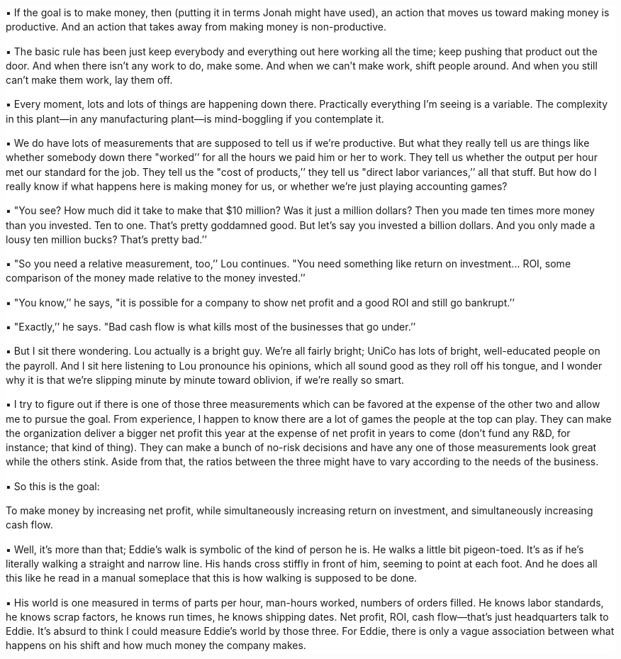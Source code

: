 ▪ If the goal is to make money, then (putting it in terms Jonah might have used), an action that moves us toward making money is productive. And an action that takes away from making money is non-productive.

▪ The basic rule has been just keep everybody and everything out here working all the time; keep pushing that product out the door. And when there isn’t any work to do, make some. And when we can’t make work, shift people around. And when you still can’t make them work, lay them off.

▪ Every moment, lots and lots of things are happening down there. Practically everything I’m seeing is a variable. The complexity in this plant—in any manufacturing plant—is mind-boggling if you contemplate it.

▪ We do have lots of measurements that are supposed to tell us if we’re productive. But what they really tell us are things like whether somebody down there "worked’’ for all the hours we paid him or her to work. They tell us whether the output per hour met our standard for the job. They tell us the "cost of products,’’ they tell us "direct labor variances,’’ all that stuff. But how do I really know if what happens here is making money for us, or whether we’re just playing accounting games?

▪ "You see? How much did it take to make that $10 million? Was it just a million dollars? Then you made ten times more money than you invested. Ten to one. That’s pretty goddamned good. But let’s say you invested a billion dollars. And you only made a lousy ten million bucks? That’s pretty bad.’’

▪ "So you need a relative measurement, too,’’ Lou continues. "You need something like return on investment... ROI, some comparison of the money made relative to the money invested.’’

▪ "You know,’’ he says, "it is possible for a company to show net profit and a good ROI and still go bankrupt.’’

▪ "Exactly,’’ he says. "Bad cash flow is what kills most of the businesses that go under.’’

▪ But I sit there wondering. Lou actually is a bright guy. We’re all fairly bright; UniCo has lots of bright, well-educated people on the payroll. And I sit here listening to Lou pronounce his opinions, which all sound good as they roll off his tongue, and I wonder why it is that we’re slipping minute by minute toward oblivion, if we’re really so smart.

▪ I try to figure out if there is one of those three measurements which can be favored at the expense of the other two and allow me to pursue the goal. From experience, I happen to know there are a lot of games the people at the top can play. They can make the organization deliver a bigger net profit this year at the expense of net profit in years to come (don’t fund any R&D, for instance; that kind of thing). They can make a bunch of no-risk decisions and have any one of those measurements look great while the others stink. Aside from that, the ratios between the three might have to vary according to the needs of the business.

▪ So this is the goal:

To make money by increasing net profit, while simultaneously increasing return on investment, and simultaneously increasing cash flow.

▪ Well, it’s more than that; Eddie’s walk is symbolic of the kind of person he is. He walks a little bit pigeon-toed. It’s as if he’s literally walking a straight and narrow line. His hands cross stiffly in front of him, seeming to point at each foot. And he does all this like he read in a manual someplace that this is how walking is supposed to be done.

▪ His world is one measured in terms of parts per hour, man-hours worked, numbers of orders filled. He knows labor standards, he knows scrap factors, he knows run times, he knows shipping dates. Net profit, ROI, cash flow—that’s just headquarters talk to Eddie. It’s absurd to think I could measure Eddie’s world by those three. For Eddie, there is only a vague association between what happens on his shift and how much money the company makes.
